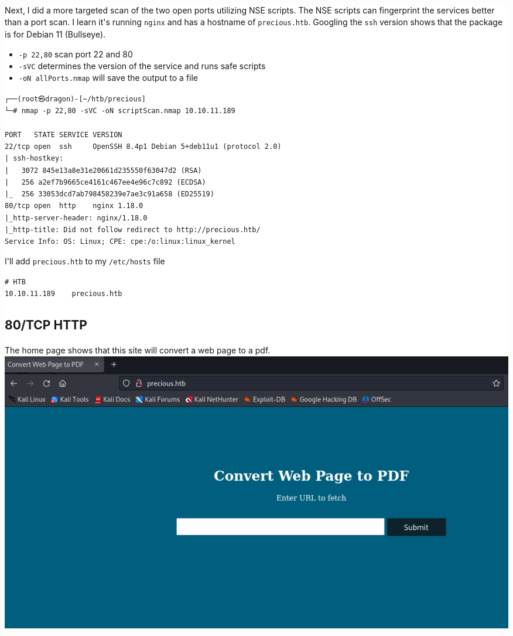 Next, I did a more targeted scan of the two open ports utilizing NSE scripts. The NSE scripts can fingerprint the services better than a port scan. I learn it's running `nginx` and has a hostname of `precious.htb`. Googling the `ssh` version shows that the package is for Debian 11 (Bullseye).
- `-p 22,80` scan port 22 and 80
- `-sVC` determines the version of the service and runs safe scripts
- `-oN allPorts.nmap` will save the output to a file

```
┌──(root㉿dragon)-[~/htb/precious]
└─# nmap -p 22,80 -sVC -oN scriptScan.nmap 10.10.11.189

PORT   STATE SERVICE VERSION
22/tcp open  ssh     OpenSSH 8.4p1 Debian 5+deb11u1 (protocol 2.0)
| ssh-hostkey: 
|   3072 845e13a8e31e20661d235550f63047d2 (RSA)
|   256 a2ef7b9665ce4161c467ee4e96c7c892 (ECDSA)
|_  256 33053dcd7ab798458239e7ae3c91a658 (ED25519)
80/tcp open  http    nginx 1.18.0
|_http-server-header: nginx/1.18.0
|_http-title: Did not follow redirect to http://precious.htb/
Service Info: OS: Linux; CPE: cpe:/o:linux:linux_kernel
```

I'll add `precious.htb` to my `/etc/hosts` file

```
# HTB
10.10.11.189    precious.htb
```

## 80/TCP HTTP

The home page shows that this site will convert a web page to a pdf.
![Precious](https://raw.githubusercontent.com/0xZon/0xZon.github.io/main/assets/img/precious/Pasted%20image%2020230521173949.png)
